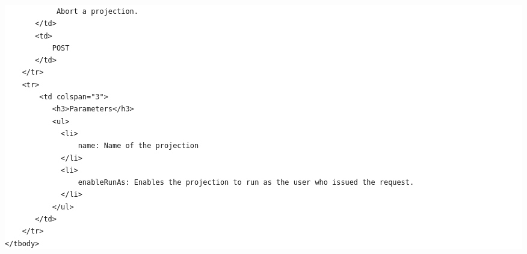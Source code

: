                 Abort a projection.
           </td>
           <td>
               POST
           </td>
        </tr>
        <tr>
            <td colspan="3">
               <h3>Parameters</h3>
               <ul>
                 <li>
                     name: Name of the projection
                 </li>
                 <li>
                     enableRunAs: Enables the projection to run as the user who issued the request.
                 </li>
               </ul>
           </td>
        </tr>
    </tbody>
</table>
